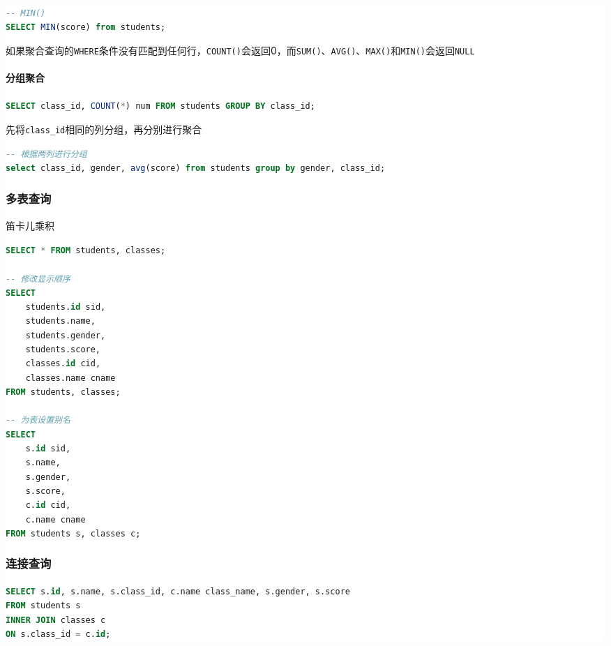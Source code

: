 ```sql
-- MIN()
SELECT MIN(score) from students;
```

如果聚合查询的`WHERE`条件没有匹配到任何行，`COUNT()`会返回0，而`SUM()`、`AVG()`、`MAX()`和`MIN()`会返回`NULL`

#### 分组聚合

```sql
SELECT class_id, COUNT(*) num FROM students GROUP BY class_id;
```

先将`class_id`相同的列分组，再分别进行聚合

```sql
-- 根据两列进行分组
select class_id, gender, avg(score) from students group by gender, class_id;
```

### 多表查询

笛卡儿乘积

```sql
SELECT * FROM students, classes;

-- 修改显示顺序
SELECT
    students.id sid,
    students.name,
    students.gender,
    students.score,
    classes.id cid,
    classes.name cname
FROM students, classes;

-- 为表设置别名
SELECT
    s.id sid,
    s.name,
    s.gender,
    s.score,
    c.id cid,
    c.name cname
FROM students s, classes c;

```

### 连接查询

```sql
SELECT s.id, s.name, s.class_id, c.name class_name, s.gender, s.score
FROM students s
INNER JOIN classes c
ON s.class_id = c.id;
```
